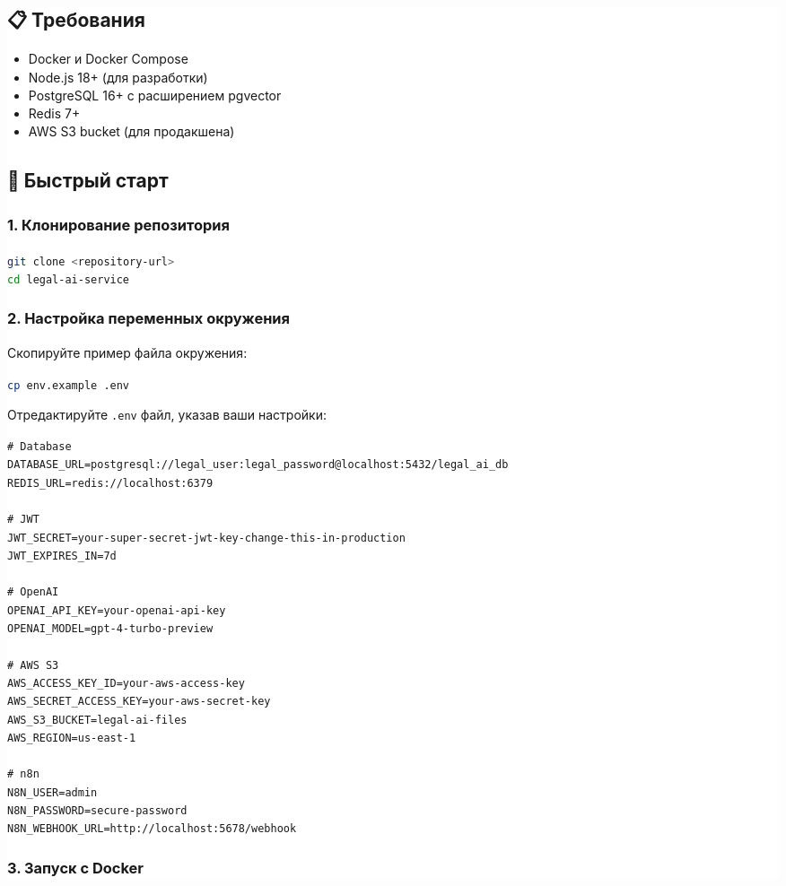 ## 📋 Требования

- Docker и Docker Compose
- Node.js 18+ (для разработки)
- PostgreSQL 16+ с расширением pgvector
- Redis 7+
- AWS S3 bucket (для продакшена)

## 🚀 Быстрый старт

### 1. Клонирование репозитория

```bash
git clone <repository-url>
cd legal-ai-service
```

### 2. Настройка переменных окружения

Скопируйте пример файла окружения:

```bash
cp env.example .env
```

Отредактируйте `.env` файл, указав ваши настройки:

```env
# Database
DATABASE_URL=postgresql://legal_user:legal_password@localhost:5432/legal_ai_db
REDIS_URL=redis://localhost:6379

# JWT
JWT_SECRET=your-super-secret-jwt-key-change-this-in-production
JWT_EXPIRES_IN=7d

# OpenAI
OPENAI_API_KEY=your-openai-api-key
OPENAI_MODEL=gpt-4-turbo-preview

# AWS S3
AWS_ACCESS_KEY_ID=your-aws-access-key
AWS_SECRET_ACCESS_KEY=your-aws-secret-key
AWS_S3_BUCKET=legal-ai-files
AWS_REGION=us-east-1

# n8n
N8N_USER=admin
N8N_PASSWORD=secure-password
N8N_WEBHOOK_URL=http://localhost:5678/webhook
```

### 3. Запуск с Docker
